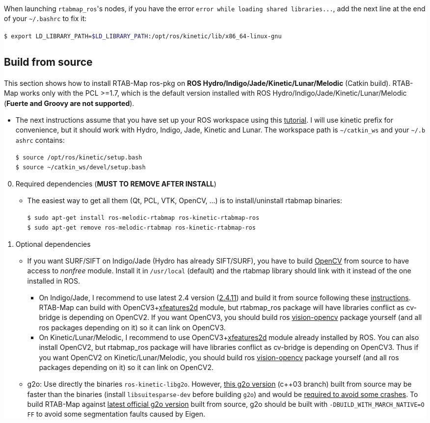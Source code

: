 
When launching `rtabmap_ros`'s nodes, if you have the error `error while loading shared libraries...`, add the next line at the end of your `~/.bashrc` to fix it:
    
```bash
$ export LD_LIBRARY_PATH=$LD_LIBRARY_PATH:/opt/ros/kinetic/lib/x86_64-linux-gnu
```

## Build from source
This section shows how to install RTAB-Map ros-pkg on **ROS Hydro/Indigo/Jade/Kinetic/Lunar/Melodic** (Catkin build). RTAB-Map works only with the PCL >=1.7, which is the default version installed with ROS Hydro/Indigo/Jade/Kinetic/Lunar/Melodic (**Fuerte and Groovy are not supported**).

* The next instructions assume that you have set up your ROS workspace using this [tutorial](http://wiki.ros.org/catkin/Tutorials/create_a_workspace). I will use kinetic prefix for convenience, but it should work with Hydro, Indigo, Jade, Kinetic and Lunar. The workspace path is `~/catkin_ws` and your `~/.bashrc` contains:
 
    ```bash
    $ source /opt/ros/kinetic/setup.bash
    $ source ~/catkin_ws/devel/setup.bash
    ```

 0. Required dependencies (**MUST TO REMOVE AFTER INSTALL**)
     * The easiest way to get all them (Qt, PCL, VTK, OpenCV, ...) is to install/uninstall rtabmap binaries:
          ```bash
          $ sudo apt-get install ros-melodic-rtabmap ros-kinetic-rtabmap-ros
          $ sudo apt-get remove ros-melodic-rtabmap ros-kinetic-rtabmap-ros
          ```
 
 1. Optional dependencies
     * If you want SURF/SIFT on Indigo/Jade (Hydro has already SIFT/SURF), you have to build [OpenCV]([OpenCV](http://opencv.org/)) from source to have access to *nonfree* module. Install it in `/usr/local` (default) and the rtabmap library should link with it instead of the one installed in ROS. 
         * On Indigo/Jade, I recommend to use latest 2.4 version ([2.4.11](https://github.com/Itseez/opencv/archive/2.4.11.zip)) and build it from source following these [instructions](http://docs.opencv.org/doc/tutorials/introduction/linux_install/linux_install.html#building-opencv-from-source-using-cmake-using-the-command-line). RTAB-Map can build with OpenCV3+[xfeatures2d](https://github.com/Itseez/opencv_contrib/tree/master/modules/xfeatures2d) module, but rtabmap_ros package will have libraries conflict as cv-bridge is depending on OpenCV2. If you want OpenCV3, you should build ros [vision-opencv](https://github.com/ros-perception/vision_opencv) package yourself (and all ros packages depending on it) so it can link on OpenCV3.
         * On Kinetic/Lunar/Melodic, I recommend to use OpenCV3+[xfeatures2d](https://github.com/Itseez/opencv_contrib/tree/master/modules/xfeatures2d) module already installed by ROS. You can also install OpenCV2, but rtabmap_ros package will have libraries conflict as cv-bridge is depending on OpenCV3. Thus if you want OpenCV2 on Kinetic/Lunar/Melodic, you should build ros [vision-opencv](https://github.com/ros-perception/vision_opencv) package yourself (and all ros packages depending on it) so it can link on OpenCV2.
  
    * g2o: Use directly the binaries `ros-kinetic-libg2o`. However, [this g2o version](https://github.com/felixendres/g2o/tree/c++03) (c++03 branch) built from source may be faster than the binaries (install `libsuitesparse-dev` before building `g2o`) and would be [required to avoid some crashes](http://official-rtab-map-forum.67519.x6.nabble.com/ROS-2D-occupancy-grid-tp1204p1215.html). To build RTAB-Map against [latest official g2o version](https://github.com/RainerKuemmerle/g2o) built from source, g2o should be built with `-DBUILD_WITH_MARCH_NATIVE=OFF` to avoid some segmentation faults caused by Eigen.
